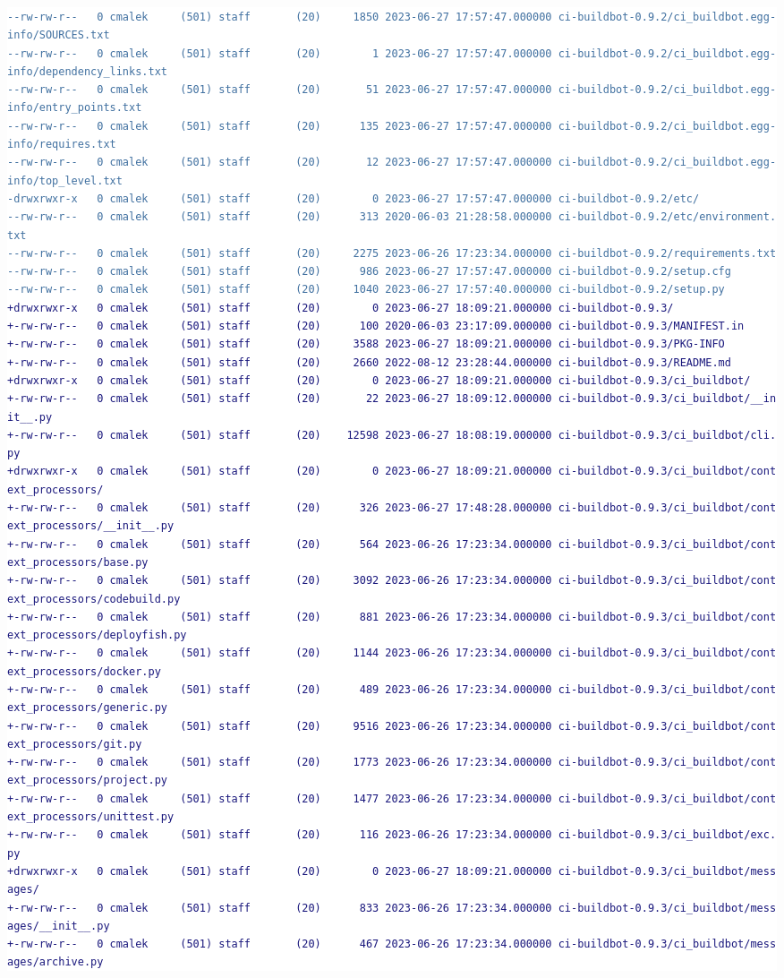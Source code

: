```diff
--rw-rw-r--   0 cmalek     (501) staff       (20)     1850 2023-06-27 17:57:47.000000 ci-buildbot-0.9.2/ci_buildbot.egg-info/SOURCES.txt
--rw-rw-r--   0 cmalek     (501) staff       (20)        1 2023-06-27 17:57:47.000000 ci-buildbot-0.9.2/ci_buildbot.egg-info/dependency_links.txt
--rw-rw-r--   0 cmalek     (501) staff       (20)       51 2023-06-27 17:57:47.000000 ci-buildbot-0.9.2/ci_buildbot.egg-info/entry_points.txt
--rw-rw-r--   0 cmalek     (501) staff       (20)      135 2023-06-27 17:57:47.000000 ci-buildbot-0.9.2/ci_buildbot.egg-info/requires.txt
--rw-rw-r--   0 cmalek     (501) staff       (20)       12 2023-06-27 17:57:47.000000 ci-buildbot-0.9.2/ci_buildbot.egg-info/top_level.txt
-drwxrwxr-x   0 cmalek     (501) staff       (20)        0 2023-06-27 17:57:47.000000 ci-buildbot-0.9.2/etc/
--rw-rw-r--   0 cmalek     (501) staff       (20)      313 2020-06-03 21:28:58.000000 ci-buildbot-0.9.2/etc/environment.txt
--rw-rw-r--   0 cmalek     (501) staff       (20)     2275 2023-06-26 17:23:34.000000 ci-buildbot-0.9.2/requirements.txt
--rw-rw-r--   0 cmalek     (501) staff       (20)      986 2023-06-27 17:57:47.000000 ci-buildbot-0.9.2/setup.cfg
--rw-rw-r--   0 cmalek     (501) staff       (20)     1040 2023-06-27 17:57:40.000000 ci-buildbot-0.9.2/setup.py
+drwxrwxr-x   0 cmalek     (501) staff       (20)        0 2023-06-27 18:09:21.000000 ci-buildbot-0.9.3/
+-rw-rw-r--   0 cmalek     (501) staff       (20)      100 2020-06-03 23:17:09.000000 ci-buildbot-0.9.3/MANIFEST.in
+-rw-rw-r--   0 cmalek     (501) staff       (20)     3588 2023-06-27 18:09:21.000000 ci-buildbot-0.9.3/PKG-INFO
+-rw-rw-r--   0 cmalek     (501) staff       (20)     2660 2022-08-12 23:28:44.000000 ci-buildbot-0.9.3/README.md
+drwxrwxr-x   0 cmalek     (501) staff       (20)        0 2023-06-27 18:09:21.000000 ci-buildbot-0.9.3/ci_buildbot/
+-rw-rw-r--   0 cmalek     (501) staff       (20)       22 2023-06-27 18:09:12.000000 ci-buildbot-0.9.3/ci_buildbot/__init__.py
+-rw-rw-r--   0 cmalek     (501) staff       (20)    12598 2023-06-27 18:08:19.000000 ci-buildbot-0.9.3/ci_buildbot/cli.py
+drwxrwxr-x   0 cmalek     (501) staff       (20)        0 2023-06-27 18:09:21.000000 ci-buildbot-0.9.3/ci_buildbot/context_processors/
+-rw-rw-r--   0 cmalek     (501) staff       (20)      326 2023-06-27 17:48:28.000000 ci-buildbot-0.9.3/ci_buildbot/context_processors/__init__.py
+-rw-rw-r--   0 cmalek     (501) staff       (20)      564 2023-06-26 17:23:34.000000 ci-buildbot-0.9.3/ci_buildbot/context_processors/base.py
+-rw-rw-r--   0 cmalek     (501) staff       (20)     3092 2023-06-26 17:23:34.000000 ci-buildbot-0.9.3/ci_buildbot/context_processors/codebuild.py
+-rw-rw-r--   0 cmalek     (501) staff       (20)      881 2023-06-26 17:23:34.000000 ci-buildbot-0.9.3/ci_buildbot/context_processors/deployfish.py
+-rw-rw-r--   0 cmalek     (501) staff       (20)     1144 2023-06-26 17:23:34.000000 ci-buildbot-0.9.3/ci_buildbot/context_processors/docker.py
+-rw-rw-r--   0 cmalek     (501) staff       (20)      489 2023-06-26 17:23:34.000000 ci-buildbot-0.9.3/ci_buildbot/context_processors/generic.py
+-rw-rw-r--   0 cmalek     (501) staff       (20)     9516 2023-06-26 17:23:34.000000 ci-buildbot-0.9.3/ci_buildbot/context_processors/git.py
+-rw-rw-r--   0 cmalek     (501) staff       (20)     1773 2023-06-26 17:23:34.000000 ci-buildbot-0.9.3/ci_buildbot/context_processors/project.py
+-rw-rw-r--   0 cmalek     (501) staff       (20)     1477 2023-06-26 17:23:34.000000 ci-buildbot-0.9.3/ci_buildbot/context_processors/unittest.py
+-rw-rw-r--   0 cmalek     (501) staff       (20)      116 2023-06-26 17:23:34.000000 ci-buildbot-0.9.3/ci_buildbot/exc.py
+drwxrwxr-x   0 cmalek     (501) staff       (20)        0 2023-06-27 18:09:21.000000 ci-buildbot-0.9.3/ci_buildbot/messages/
+-rw-rw-r--   0 cmalek     (501) staff       (20)      833 2023-06-26 17:23:34.000000 ci-buildbot-0.9.3/ci_buildbot/messages/__init__.py
+-rw-rw-r--   0 cmalek     (501) staff       (20)      467 2023-06-26 17:23:34.000000 ci-buildbot-0.9.3/ci_buildbot/messages/archive.py
```